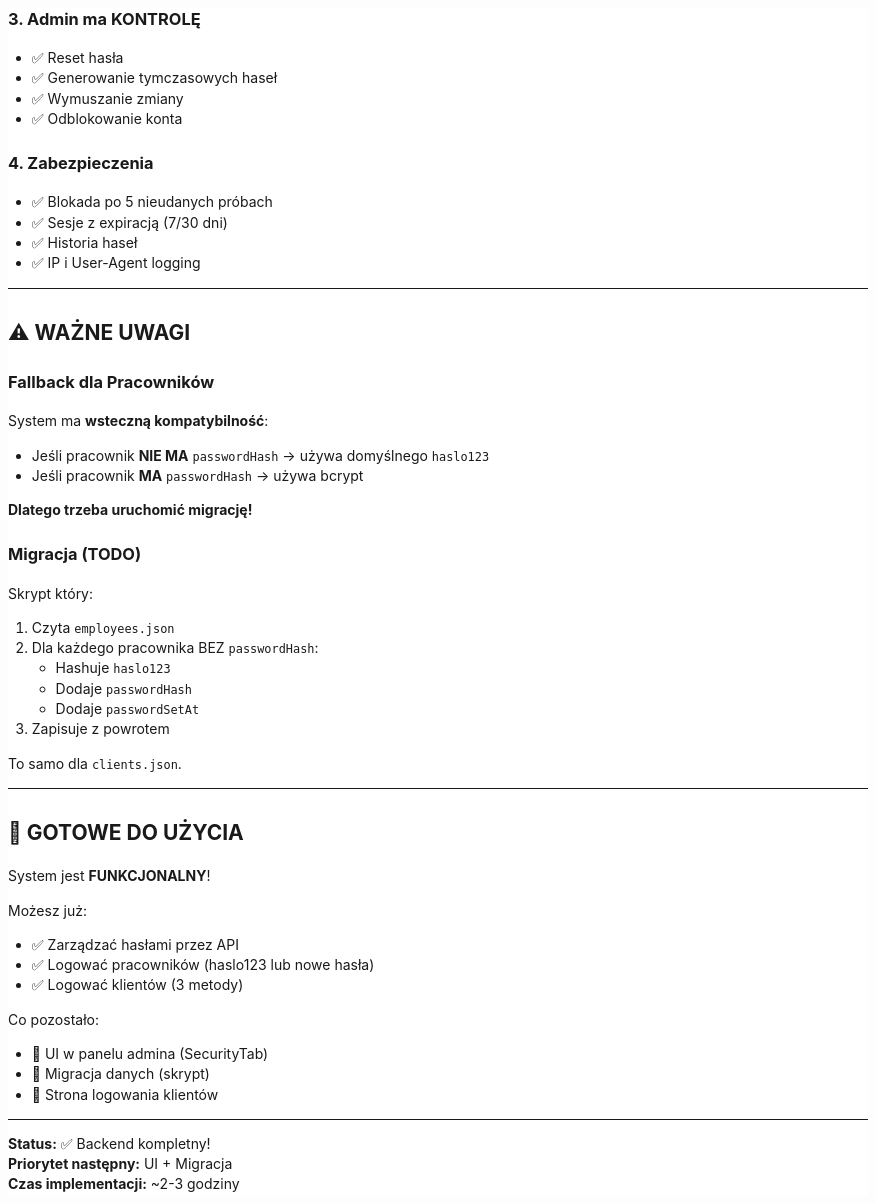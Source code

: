 ### **3. Admin ma KONTROLĘ**
- ✅ Reset hasła
- ✅ Generowanie tymczasowych haseł
- ✅ Wymuszanie zmiany
- ✅ Odblokowanie konta

### **4. Zabezpieczenia**
- ✅ Blokada po 5 nieudanych próbach
- ✅ Sesje z expiracją (7/30 dni)
- ✅ Historia haseł
- ✅ IP i User-Agent logging

---

## ⚠️ WAŻNE UWAGI

### **Fallback dla Pracowników**

System ma **wsteczną kompatybilność**:
- Jeśli pracownik **NIE MA** `passwordHash` → używa domyślnego `haslo123`
- Jeśli pracownik **MA** `passwordHash` → używa bcrypt

**Dlatego trzeba uruchomić migrację!**

### **Migracja (TODO)**

Skrypt który:
1. Czyta `employees.json`
2. Dla każdego pracownika BEZ `passwordHash`:
   - Hashuje `haslo123`
   - Dodaje `passwordHash`
   - Dodaje `passwordSetAt`
3. Zapisuje z powrotem

To samo dla `clients.json`.

---

## 🎯 GOTOWE DO UŻYCIA

System jest **FUNKCJONALNY**!

Możesz już:
- ✅ Zarządzać hasłami przez API
- ✅ Logować pracowników (haslo123 lub nowe hasła)
- ✅ Logować klientów (3 metody)

Co pozostało:
- 🔧 UI w panelu admina (SecurityTab)
- 🔧 Migracja danych (skrypt)
- 🔧 Strona logowania klientów

---

**Status:** ✅ Backend kompletny!  
**Priorytet następny:** UI + Migracja  
**Czas implementacji:** ~2-3 godziny

